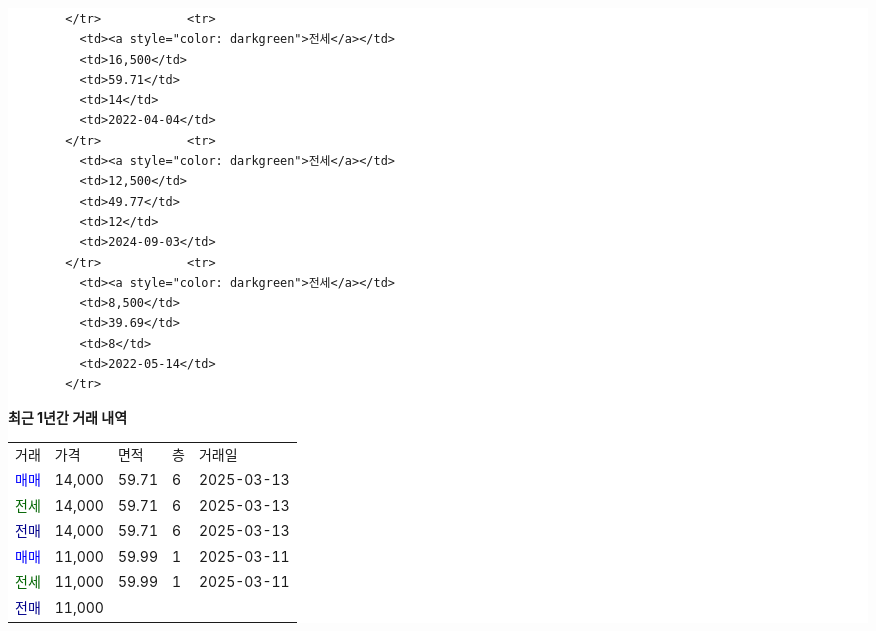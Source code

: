             </tr>            <tr>
              <td><a style="color: darkgreen">전세</a></td>
              <td>16,500</td>
              <td>59.71</td>
              <td>14</td>
              <td>2022-04-04</td>
            </tr>            <tr>
              <td><a style="color: darkgreen">전세</a></td>
              <td>12,500</td>
              <td>49.77</td>
              <td>12</td>
              <td>2024-09-03</td>
            </tr>            <tr>
              <td><a style="color: darkgreen">전세</a></td>
              <td>8,500</td>
              <td>39.69</td>
              <td>8</td>
              <td>2022-05-14</td>
            </tr>        
    
</table>

<b>최근 1년간 거래 내역</b>

<table class="sortable">
    <tr>
      <td>거래</td>
      <td>가격</td>
      <td>면적</td>
      <td>층</td>
      <td>거래일</td>
    </tr>
    <tr>
      <td><a style="color: blue">매매</a></td>
      <td>14,000</td>
      <td>59.71</td>
      <td>6</td>
      <td>2025-03-13</td>
    </tr>          <tr>
      <td><a style="color: darkgreen">전세</a></td>
      <td>14,000</td>
      <td>59.71</td>
      <td>6</td>
      <td>2025-03-13</td>
    </tr>          <tr>
      <td><a style="color: darkblue">전매</a></td>
      <td>14,000</td>
      <td>59.71</td>
      <td>6</td>
      <td>2025-03-13</td>
    </tr>          <tr>
      <td><a style="color: blue">매매</a></td>
      <td>11,000</td>
      <td>59.99</td>
      <td>1</td>
      <td>2025-03-11</td>
    </tr>          <tr>
      <td><a style="color: darkgreen">전세</a></td>
      <td>11,000</td>
      <td>59.99</td>
      <td>1</td>
      <td>2025-03-11</td>
    </tr>          <tr>
      <td><a style="color: darkblue">전매</a></td>
      <td>11,000</td>